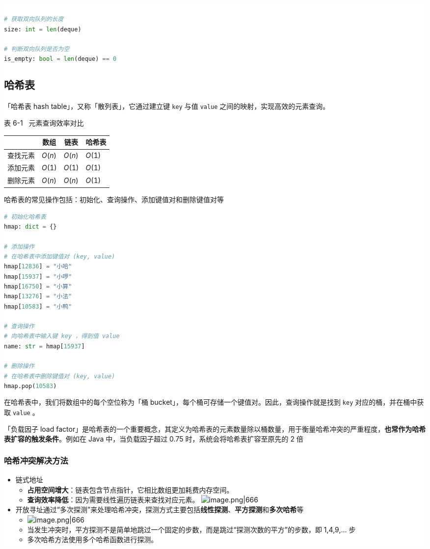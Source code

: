 ```python

# 获取双向队列的长度
size: int = len(deque)

# 判断双向队列是否为空
is_empty: bool = len(deque) == 0
```


## 哈希表

「哈希表 hash table」，又称「散列表」，它通过建立键 `key` 与值 `value` 之间的映射，实现高效的元素查询。

表 6-1   元素查询效率对比

|  | 数组 | 链表 | 哈希表 |
| ---- | ---- | ---- | ---- |
| 查找元素 | $O(n)$ | $O(n)$ | $O(1)$ |
| 添加元素 | $O(1)$ | $O(1)$ | $O(1)$ |
| 删除元素 | $O(n)$ | $O(n)$ | $O(1)$ |

哈希表的常见操作包括：初始化、查询操作、添加键值对和删除键值对等

```python
# 初始化哈希表
hmap: dict = {}

# 添加操作
# 在哈希表中添加键值对 (key, value)
hmap[12836] = "小哈"
hmap[15937] = "小啰"
hmap[16750] = "小算"
hmap[13276] = "小法"
hmap[10583] = "小鸭"

# 查询操作
# 向哈希表中输入键 key ，得到值 value
name: str = hmap[15937]

# 删除操作
# 在哈希表中删除键值对 (key, value)
hmap.pop(10583)
```

在哈希表中，我们将数组中的每个空位称为「桶 bucket」，每个桶可存储一个键值对。因此，查询操作就是找到 `key` 对应的桶，并在桶中获取 `value` 。

「负载因子 load factor」是哈希表的一个重要概念，其定义为哈希表的元素数量除以桶数量，用于衡量哈希冲突的严重程度，**也常作为哈希表扩容的触发条件**。例如在 Java 中，当负载因子超过 0.75 时，系统会将哈希表扩容至原先的 2 倍

### 哈希冲突解决方法
- 链式地址
  - **占用空间增大**：链表包含节点指针，它相比数组更加耗费内存空间。
  - **查询效率降低**：因为需要线性遍历链表来查找对应元素。
![image.png|666](https://raw.githubusercontent.com/qiyun71/Blog_images/main/pictures/20240304093305.png)
- 开放寻址通过“多次探测”来处理哈希冲突，探测方式主要包括**线性探测**、**平方探测**和**多次哈希**等
  - ![image.png|666](https://raw.githubusercontent.com/qiyun71/Blog_images/main/pictures/20240304093627.png)
  - 当发生冲突时，平方探测不是简单地跳过一个固定的步数，而是跳过“探测次数的平方”的步数，即 1,4,9,… 步
  - 多次哈希方法使用多个哈希函数进行探测。

